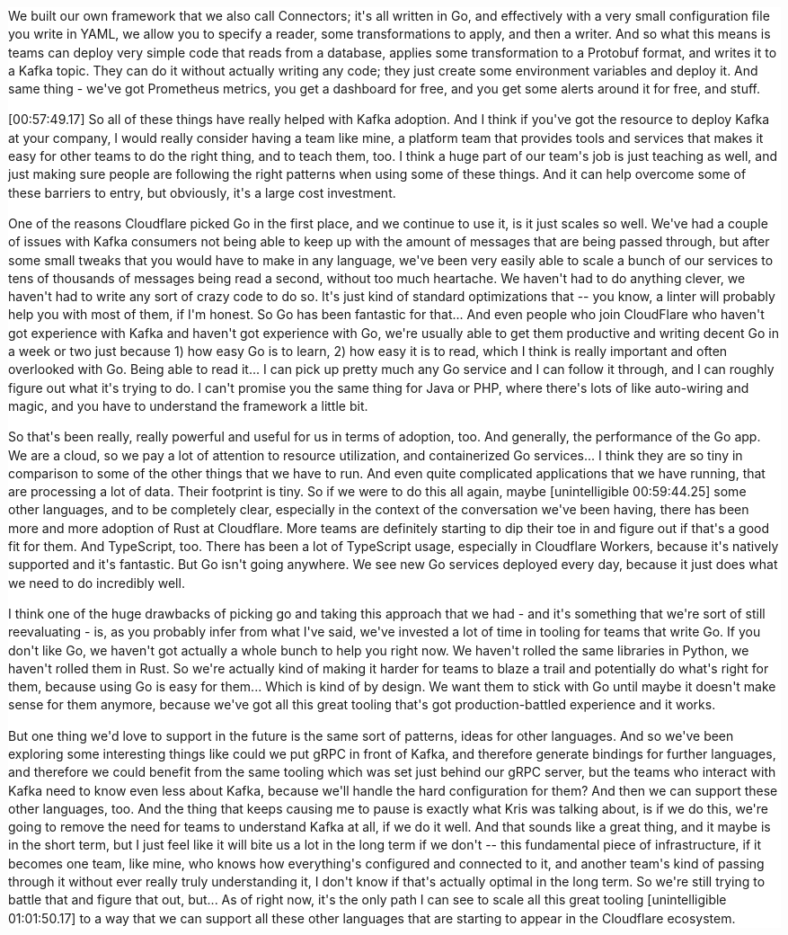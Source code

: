 We built our own framework that we also call Connectors; it's all written in Go, and effectively with a very small configuration file you write in YAML, we allow you to specify a reader, some transformations to apply, and then a writer. And so what this means is teams can deploy very simple code that reads from a database, applies some transformation to a Protobuf format, and writes it to a Kafka topic. They can do it without actually writing any code; they just create some environment variables and deploy it. And same thing - we've got Prometheus metrics, you get a dashboard for free, and you get some alerts around it for free, and stuff.

\[00:57:49.17\] So all of these things have really helped with Kafka adoption. And I think if you've got the resource to deploy Kafka at your company, I would really consider having a team like mine, a platform team that provides tools and services that makes it easy for other teams to do the right thing, and to teach them, too. I think a huge part of our team's job is just teaching as well, and just making sure people are following the right patterns when using some of these things. And it can help overcome some of these barriers to entry, but obviously, it's a large cost investment.

One of the reasons Cloudflare picked Go in the first place, and we continue to use it, is it just scales so well. We've had a couple of issues with Kafka consumers not being able to keep up with the amount of messages that are being passed through, but after some small tweaks that you would have to make in any language, we've been very easily able to scale a bunch of our services to tens of thousands of messages being read a second, without too much heartache. We haven't had to do anything clever, we haven't had to write any sort of crazy code to do so. It's just kind of standard optimizations that -- you know, a linter will probably help you with most of them, if I'm honest. So Go has been fantastic for that... And even people who join CloudFlare who haven't got experience with Kafka and haven't got experience with Go, we're usually able to get them productive and writing decent Go in a week or two just because 1) how easy Go is to learn, 2) how easy it is to read, which I think is really important and often overlooked with Go. Being able to read it... I can pick up pretty much any Go service and I can follow it through, and I can roughly figure out what it's trying to do. I can't promise you the same thing for Java or PHP, where there's lots of like auto-wiring and magic, and you have to understand the framework a little bit.

So that's been really, really powerful and useful for us in terms of adoption, too. And generally, the performance of the Go app. We are a cloud, so we pay a lot of attention to resource utilization, and containerized Go services... I think they are so tiny in comparison to some of the other things that we have to run. And even quite complicated applications that we have running, that are processing a lot of data. Their footprint is tiny. So if we were to do this all again, maybe \[unintelligible 00:59:44.25\] some other languages, and to be completely clear, especially in the context of the conversation we've been having, there has been more and more adoption of Rust at Cloudflare. More teams are definitely starting to dip their toe in and figure out if that's a good fit for them. And TypeScript, too. There has been a lot of TypeScript usage, especially in Cloudflare Workers, because it's natively supported and it's fantastic. But Go isn't going anywhere. We see new Go services deployed every day, because it just does what we need to do incredibly well.

I think one of the huge drawbacks of picking go and taking this approach that we had - and it's something that we're sort of still reevaluating - is, as you probably infer from what I've said, we've invested a lot of time in tooling for teams that write Go. If you don't like Go, we haven't got actually a whole bunch to help you right now. We haven't rolled the same libraries in Python, we haven't rolled them in Rust. So we're actually kind of making it harder for teams to blaze a trail and potentially do what's right for them, because using Go is easy for them... Which is kind of by design. We want them to stick with Go until maybe it doesn't make sense for them anymore, because we've got all this great tooling that's got production-battled experience and it works.

But one thing we'd love to support in the future is the same sort of patterns, ideas for other languages. And so we've been exploring some interesting things like could we put gRPC in front of Kafka, and therefore generate bindings for further languages, and therefore we could benefit from the same tooling which was set just behind our gRPC server, but the teams who interact with Kafka need to know even less about Kafka, because we'll handle the hard configuration for them? And then we can support these other languages, too. And the thing that keeps causing me to pause is exactly what Kris was talking about, is if we do this, we're going to remove the need for teams to understand Kafka at all, if we do it well. And that sounds like a great thing, and it maybe is in the short term, but I just feel like it will bite us a lot in the long term if we don't -- this fundamental piece of infrastructure, if it becomes one team, like mine, who knows how everything's configured and connected to it, and another team's kind of passing through it without ever really truly understanding it, I don't know if that's actually optimal in the long term. So we're still trying to battle that and figure that out, but... As of right now, it's the only path I can see to scale all this great tooling \[unintelligible 01:01:50.17\] to a way that we can support all these other languages that are starting to appear in the Cloudflare ecosystem.